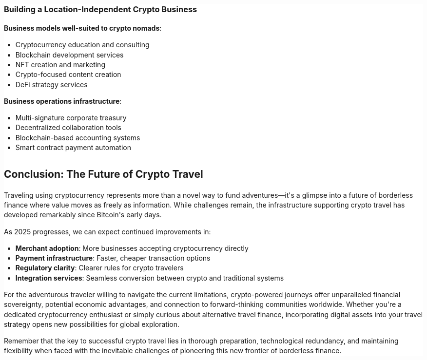 ### Building a Location-Independent Crypto Business

**Business models well-suited to crypto nomads**:
- Cryptocurrency education and consulting
- Blockchain development services
- NFT creation and marketing
- Crypto-focused content creation
- DeFi strategy services

**Business operations infrastructure**:
- Multi-signature corporate treasury
- Decentralized collaboration tools
- Blockchain-based accounting systems
- Smart contract payment automation

## Conclusion: The Future of Crypto Travel

Traveling using cryptocurrency represents more than a novel way to fund adventures—it's a glimpse into a future of borderless finance where value moves as freely as information. While challenges remain, the infrastructure supporting crypto travel has developed remarkably since Bitcoin's early days.

As 2025 progresses, we can expect continued improvements in:
- **Merchant adoption**: More businesses accepting cryptocurrency directly
- **Payment infrastructure**: Faster, cheaper transaction options
- **Regulatory clarity**: Clearer rules for crypto travelers
- **Integration services**: Seamless conversion between crypto and traditional systems

For the adventurous traveler willing to navigate the current limitations, crypto-powered journeys offer unparalleled financial sovereignty, potential economic advantages, and connection to forward-thinking communities worldwide. Whether you're a dedicated cryptocurrency enthusiast or simply curious about alternative travel finance, incorporating digital assets into your travel strategy opens new possibilities for global exploration.

Remember that the key to successful crypto travel lies in thorough preparation, technological redundancy, and maintaining flexibility when faced with the inevitable challenges of pioneering this new frontier of borderless finance.